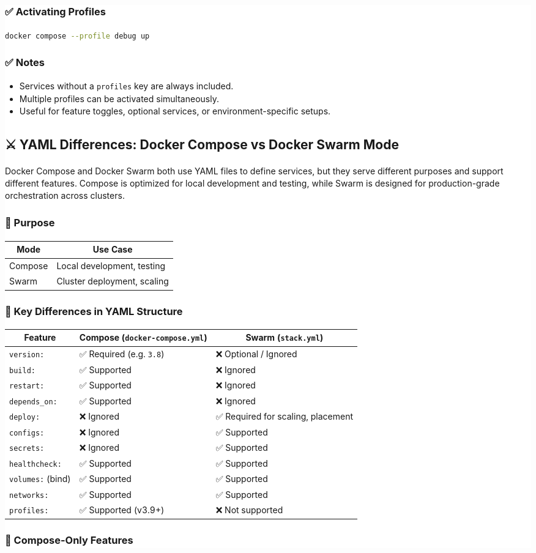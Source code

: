 ### ✅ Activating Profiles

```bash
docker compose --profile debug up
```

### ✅ Notes

- Services without a `profiles` key are always included.
- Multiple profiles can be activated simultaneously.
- Useful for feature toggles, optional services, or environment-specific setups.

## ⚔️ YAML Differences: Docker Compose vs Docker Swarm Mode

Docker Compose and Docker Swarm both use YAML files to define services, but they serve different purposes and support different features. Compose is optimized for local development and testing, while Swarm is designed for production-grade orchestration across clusters.

### 🧭 Purpose

| Mode        | Use Case                          |
|-------------|-----------------------------------|
| Compose     | Local development, testing        |
| Swarm       | Cluster deployment, scaling       |

### 🧩 Key Differences in YAML Structure

| Feature              | Compose (`docker-compose.yml`) | Swarm (`stack.yml`) |
|----------------------|-------------------------------|----------------------|
| `version:`           | ✅ Required (e.g. `3.8`)       | ❌ Optional / Ignored |
| `build:`             | ✅ Supported                   | ❌ Ignored            |
| `restart:`           | ✅ Supported                   | ❌ Ignored            |
| `depends_on:`        | ✅ Supported                   | ❌ Ignored            |
| `deploy:`            | ❌ Ignored                     | ✅ Required for scaling, placement |
| `configs:`           | ❌ Ignored                     | ✅ Supported           |
| `secrets:`           | ❌ Ignored                     | ✅ Supported           |
| `healthcheck:`       | ✅ Supported                   | ✅ Supported           |
| `volumes:` (bind)    | ✅ Supported                   | ✅ Supported           |
| `networks:`          | ✅ Supported                   | ✅ Supported           |
| `profiles:`          | ✅ Supported (v3.9+)           | ❌ Not supported       |

### 🔧 Compose-Only Features
